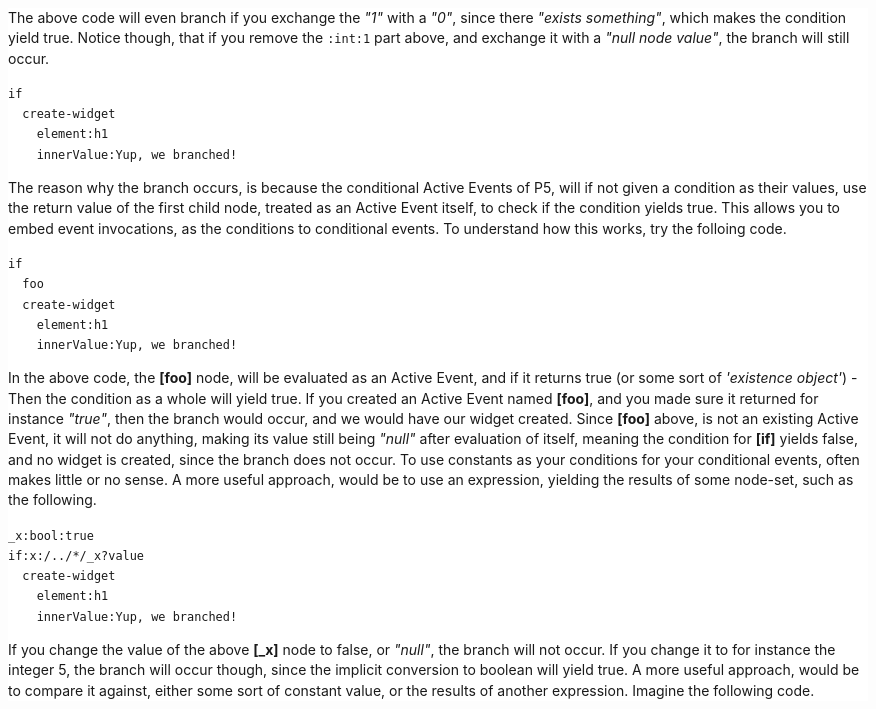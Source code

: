 The above code will even branch if you exchange the _"1"_ with a _"0"_, since there _"exists something"_,
which makes the condition yield true. Notice though, that if you remove the `:int:1` part above, and exchange
it with a _"null node value"_, the branch will still occur.

```hyperlambda
if
  create-widget
    element:h1
    innerValue:Yup, we branched!
```

The reason why the branch occurs, is because the conditional Active Events of P5, will if not given a condition
as their values, use the return value of the first child node, treated as an Active Event itself, to check if
the condition yields true. This allows you to embed event invocations, as the conditions to conditional events.
To understand how this works, try the folloing code.

```hyperlambda
if
  foo
  create-widget
    element:h1
    innerValue:Yup, we branched!
```

In the above code, the **[foo]** node, will be evaluated as an Active Event, and if it returns true (or some sort
of _'existence object'_) - Then the condition as a whole will yield true. If you created an Active Event
named **[foo]**, and you made sure it returned for instance _"true"_, then the branch would occur, and we
would have our widget created. Since **[foo]** above, is not an existing Active Event, it will not do anything,
making its value still being _"null"_ after evaluation of itself, meaning the condition for **[if]** yields false,
and no widget is created, since the branch does not occur. To use constants as your conditions for your
conditional events, often makes little or no sense. A more useful approach, would be to use an expression,
yielding the results of some node-set, such as the following.

```hyperlambda
_x:bool:true
if:x:/../*/_x?value
  create-widget
    element:h1
    innerValue:Yup, we branched!
```

If you change the value of the above **[\_x]** node to false, or _"null"_, the branch will not occur. If you
change it to for instance the integer 5, the branch will occur though, since the implicit conversion to boolean
will yield true. A more useful approach, would be to compare it against, either some sort of constant value,
or the results of another expression. Imagine the following code.
